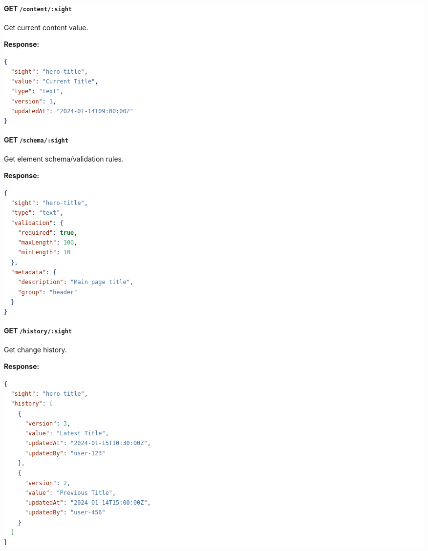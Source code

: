 #### GET `/content/:sight`
Get current content value.

**Response:**
```json
{
  "sight": "hero-title",
  "value": "Current Title",
  "type": "text",
  "version": 1,
  "updatedAt": "2024-01-14T09:00:00Z"
}
```

#### GET `/schema/:sight`
Get element schema/validation rules.

**Response:**
```json
{
  "sight": "hero-title",
  "type": "text",
  "validation": {
    "required": true,
    "maxLength": 100,
    "minLength": 10
  },
  "metadata": {
    "description": "Main page title",
    "group": "header"
  }
}
```

#### GET `/history/:sight`
Get change history.

**Response:**
```json
{
  "sight": "hero-title",
  "history": [
    {
      "version": 3,
      "value": "Latest Title",
      "updatedAt": "2024-01-15T10:30:00Z",
      "updatedBy": "user-123"
    },
    {
      "version": 2,
      "value": "Previous Title",
      "updatedAt": "2024-01-14T15:00:00Z",
      "updatedBy": "user-456"
    }
  ]
}
```
